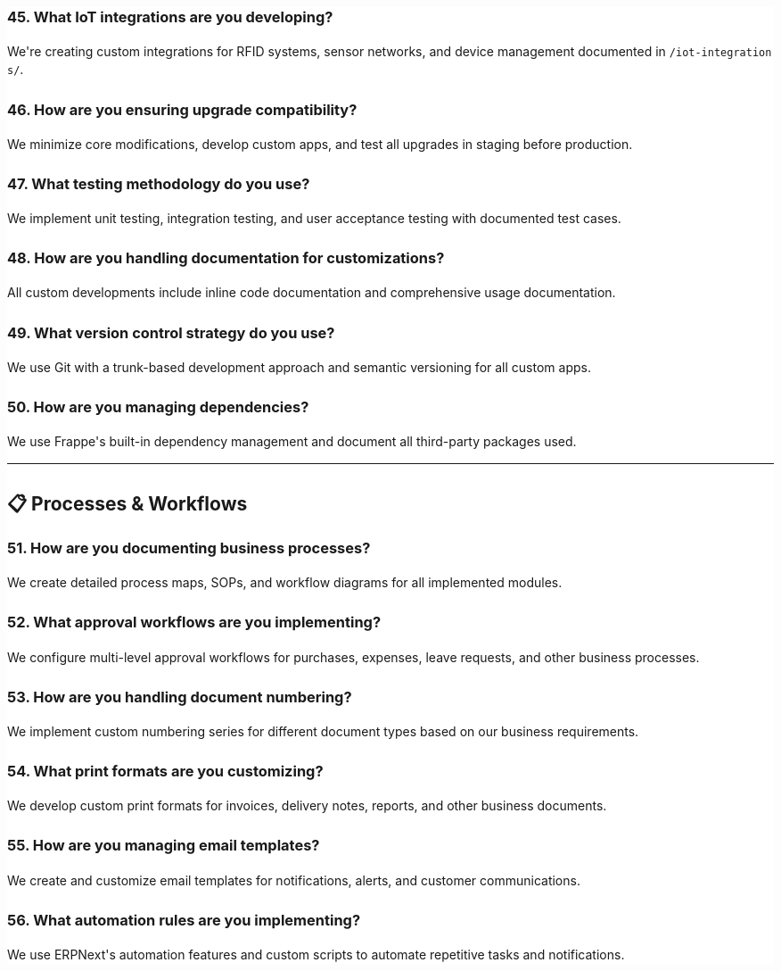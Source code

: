 ### 45. What IoT integrations are you developing?
We're creating custom integrations for RFID systems, sensor networks, and device management documented in `/iot-integrations/`.

### 46. How are you ensuring upgrade compatibility?
We minimize core modifications, develop custom apps, and test all upgrades in staging before production.

### 47. What testing methodology do you use?
We implement unit testing, integration testing, and user acceptance testing with documented test cases.

### 48. How are you handling documentation for customizations?
All custom developments include inline code documentation and comprehensive usage documentation.

### 49. What version control strategy do you use?
We use Git with a trunk-based development approach and semantic versioning for all custom apps.

### 50. How are you managing dependencies?
We use Frappe's built-in dependency management and document all third-party packages used.

---

## 📋 Processes & Workflows

### 51. How are you documenting business processes?
We create detailed process maps, SOPs, and workflow diagrams for all implemented modules.

### 52. What approval workflows are you implementing?
We configure multi-level approval workflows for purchases, expenses, leave requests, and other business processes.

### 53. How are you handling document numbering?
We implement custom numbering series for different document types based on our business requirements.

### 54. What print formats are you customizing?
We develop custom print formats for invoices, delivery notes, reports, and other business documents.

### 55. How are you managing email templates?
We create and customize email templates for notifications, alerts, and customer communications.

### 56. What automation rules are you implementing?
We use ERPNext's automation features and custom scripts to automate repetitive tasks and notifications.
